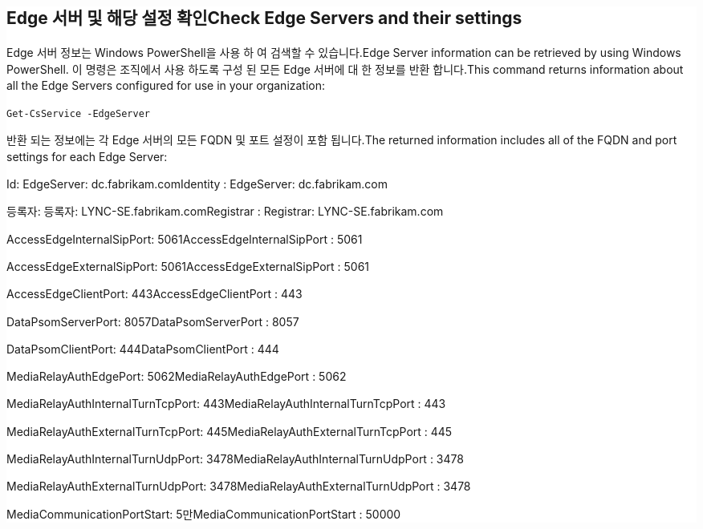 </div>

<div>

## <a name="check-edge-servers-and-their-settings"></a><span data-ttu-id="b2b27-140">Edge 서버 및 해당 설정 확인</span><span class="sxs-lookup"><span data-stu-id="b2b27-140">Check Edge Servers and their settings</span></span>

<span data-ttu-id="b2b27-141">Edge 서버 정보는 Windows PowerShell을 사용 하 여 검색할 수 있습니다.</span><span class="sxs-lookup"><span data-stu-id="b2b27-141">Edge Server information can be retrieved by using Windows PowerShell.</span></span> <span data-ttu-id="b2b27-142">이 명령은 조직에서 사용 하도록 구성 된 모든 Edge 서버에 대 한 정보를 반환 합니다.</span><span class="sxs-lookup"><span data-stu-id="b2b27-142">This command returns information about all the Edge Servers configured for use in your organization:</span></span>

`Get-CsService -EdgeServer`

<span data-ttu-id="b2b27-143">반환 되는 정보에는 각 Edge 서버의 모든 FQDN 및 포트 설정이 포함 됩니다.</span><span class="sxs-lookup"><span data-stu-id="b2b27-143">The returned information includes all of the FQDN and port settings for each Edge Server:</span></span>

<span data-ttu-id="b2b27-144">Id: EdgeServer: dc.fabrikam.com</span><span class="sxs-lookup"><span data-stu-id="b2b27-144">Identity : EdgeServer: dc.fabrikam.com</span></span>

<span data-ttu-id="b2b27-145">등록자: 등록자: LYNC-SE.fabrikam.com</span><span class="sxs-lookup"><span data-stu-id="b2b27-145">Registrar : Registrar: LYNC-SE.fabrikam.com</span></span>

<span data-ttu-id="b2b27-146">AccessEdgeInternalSipPort: 5061</span><span class="sxs-lookup"><span data-stu-id="b2b27-146">AccessEdgeInternalSipPort : 5061</span></span>

<span data-ttu-id="b2b27-147">AccessEdgeExternalSipPort: 5061</span><span class="sxs-lookup"><span data-stu-id="b2b27-147">AccessEdgeExternalSipPort : 5061</span></span>

<span data-ttu-id="b2b27-148">AccessEdgeClientPort: 443</span><span class="sxs-lookup"><span data-stu-id="b2b27-148">AccessEdgeClientPort : 443</span></span>

<span data-ttu-id="b2b27-149">DataPsomServerPort: 8057</span><span class="sxs-lookup"><span data-stu-id="b2b27-149">DataPsomServerPort : 8057</span></span>

<span data-ttu-id="b2b27-150">DataPsomClientPort: 444</span><span class="sxs-lookup"><span data-stu-id="b2b27-150">DataPsomClientPort : 444</span></span>

<span data-ttu-id="b2b27-151">MediaRelayAuthEdgePort: 5062</span><span class="sxs-lookup"><span data-stu-id="b2b27-151">MediaRelayAuthEdgePort : 5062</span></span>

<span data-ttu-id="b2b27-152">MediaRelayAuthInternalTurnTcpPort: 443</span><span class="sxs-lookup"><span data-stu-id="b2b27-152">MediaRelayAuthInternalTurnTcpPort : 443</span></span>

<span data-ttu-id="b2b27-153">MediaRelayAuthExternalTurnTcpPort: 445</span><span class="sxs-lookup"><span data-stu-id="b2b27-153">MediaRelayAuthExternalTurnTcpPort : 445</span></span>

<span data-ttu-id="b2b27-154">MediaRelayAuthInternalTurnUdpPort: 3478</span><span class="sxs-lookup"><span data-stu-id="b2b27-154">MediaRelayAuthInternalTurnUdpPort : 3478</span></span>

<span data-ttu-id="b2b27-155">MediaRelayAuthExternalTurnUdpPort: 3478</span><span class="sxs-lookup"><span data-stu-id="b2b27-155">MediaRelayAuthExternalTurnUdpPort : 3478</span></span>

<span data-ttu-id="b2b27-156">MediaCommunicationPortStart: 5만</span><span class="sxs-lookup"><span data-stu-id="b2b27-156">MediaCommunicationPortStart : 50000</span></span>
